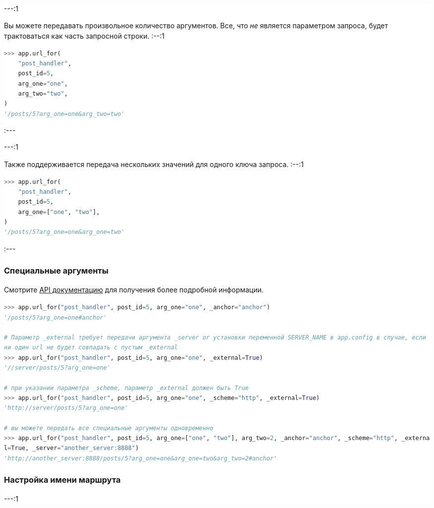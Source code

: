---:1

Вы можете передавать произвольное количество аргументов. Все, что _не_ является параметром запроса, будет трактоваться как часть запросной строки. :--:1
```python
>>> app.url_for(
    "post_handler",
    post_id=5,
    arg_one="one",
    arg_two="two",
)
'/posts/5?arg_one=one&arg_two=two'
```
:---

---:1

Также поддерживается передача нескольких значений для одного ключа запроса. :--:1
```python
>>> app.url_for(
    "post_handler",
    post_id=5,
    arg_one=["one", "two"],
)
'/posts/5?arg_one=one&arg_one=two'
```
:---

### Специальные аргументы

Смотрите [API документацию]() для получения более подробной информации.

```python
>>> app.url_for("post_handler", post_id=5, arg_one="one", _anchor="anchor")
'/posts/5?arg_one=one#anchor'

# Параметр _external требует передачи аргумента _server or установки переменной SERVER_NAME в app.config в случае, если ни один url не будет совпадать с пустым _external
>>> app.url_for("post_handler", post_id=5, arg_one="one", _external=True)
'//server/posts/5?arg_one=one'

# при указании параметра _scheme, параметр _external должен быть True
>>> app.url_for("post_handler", post_id=5, arg_one="one", _scheme="http", _external=True)
'http://server/posts/5?arg_one=one'

# вы можете передать все специальные аргументы одновременно
>>> app.url_for("post_handler", post_id=5, arg_one=["one", "two"], arg_two=2, _anchor="anchor", _scheme="http", _external=True, _server="another_server:8888")
'http://another_server:8888/posts/5?arg_one=one&arg_one=two&arg_two=2#anchor'
```

### Настройка имени маршрута

---:1
